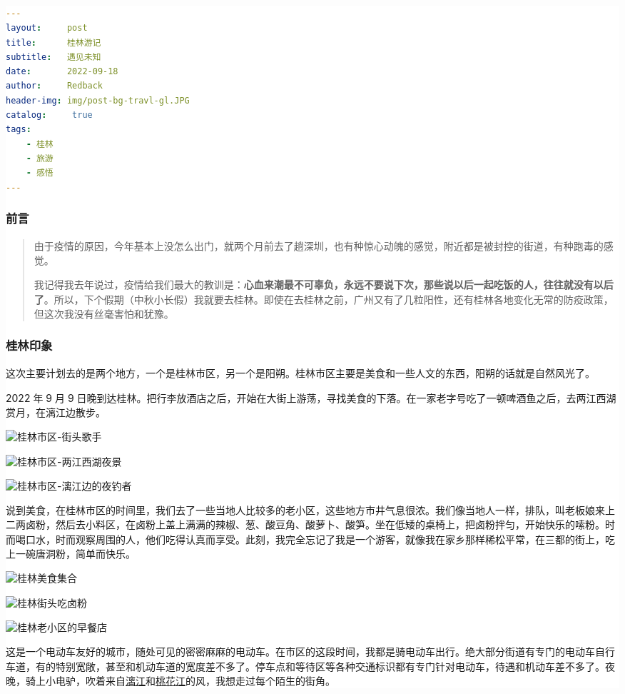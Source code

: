 ```yaml
---
layout:     post
title:      桂林游记
subtitle:   遇见未知
date:       2022-09-18
author:     Redback
header-img: img/post-bg-travl-gl.JPG
catalog: 	 true
tags:
    - 桂林
    - 旅游
    - 感悟
---
```


### 前言



> 由于疫情的原因，今年基本上没怎么出门，就两个月前去了趟深圳，也有种惊心动魄的感觉，附近都是被封控的街道，有种跑毒的感觉。
> 
>我记得我去年说过，疫情给我们最大的教训是：**心血来潮最不可辜负，永远不要说下次，那些说以后一起吃饭的人，往往就没有以后了**。所以，下个假期（中秋小长假）我就要去桂林。即使在去桂林之前，广州又有了几粒阳性，还有桂林各地变化无常的防疫政策，但这次我没有丝毫害怕和犹豫。



### 桂林印象



这次主要计划去的是两个地方，一个是桂林市区，另一个是阳朔。桂林市区主要是美食和一些人文的东西，阳朔的话就是自然风光了。

2022 年 9 月 9 日晚到达桂林。把行李放酒店之后，开始在大街上游荡，寻找美食的下落。在一家老字号吃了一顿啤酒鱼之后，去两江西湖赏月，在漓江边散步。


![桂林市区-街头歌手](/img/post-content-gl-gs.JPG)

![桂林市区-两江西湖夜景](/img/post-content-gl-lj.JPG)

![桂林市区-漓江边的夜钓者](/img/post-content-gl-yd.JPG)

说到美食，在桂林市区的时间里，我们去了一些当地人比较多的老小区，这些地方市井气息很浓。我们像当地人一样，排队，叫老板娘来上二两卤粉，然后去小料区，在卤粉上盖上满满的辣椒、葱、酸豆角、酸萝卜、酸笋。坐在低矮的桌椅上，把卤粉拌匀，开始快乐的嗦粉。时而喝口水，时而观察周围的人，他们吃得认真而享受。此刻，我完全忘记了我是一个游客，就像我在家乡那样稀松平常，在三都的街上，吃上一碗唐洞粉，简单而快乐。

![桂林美食集合](/img/post-content-gl-msc.jpg)

![桂林街头吃卤粉](/img/post-content-gl-lf1.JPG)

![桂林老小区的早餐店](/img/post-content-gl-slf2.JPG)



这是一个电动车友好的城市，随处可见的密密麻麻的电动车。在市区的这段时间，我都是骑电动车出行。绝大部分街道有专门的电动车自行车道，有的特别宽敞，甚至和机动车道的宽度差不多了。停车点和等待区等各种交通标识都有专门针对电动车，待遇和机动车差不多了。夜晚，骑上小电驴，吹着来自[漓江](https://baike.baidu.com/item/%E6%BC%93%E6%B1%9F/118453)和[桃花江](https://baike.baidu.com/item/%E6%A1%83%E8%8A%B1%E6%B1%9F/9818661)的风，我想走过每个陌生的街角。
